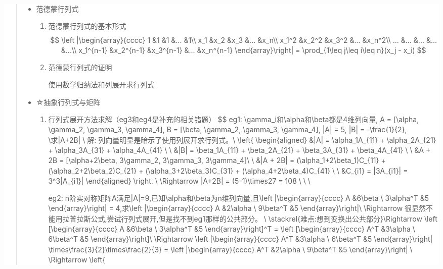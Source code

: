 > 
>
>
> * 范德蒙行列式
>
>   1. 范德蒙行列式的基本形式
>      $$
>      \left |\begin{array}{cccc}
>      1   &1 &1 &... &1\\
>      x_1 &x_2 &x_3 &... &x_n\\
>      x_1^2 &x_2^2 &x_3^2 &... &x_n^2\\
>      ... &... &... &... &...\\
>      x_1^{n-1} &x_2^{n-1} &x_3^{n-1} &... &x_n^{n-1}
>      \end{array}\right| = \prod_{1\leq j\leq i\leq n}(x_j - x_i)
>      $$
>
>   2. 范德蒙行列式的证明
>
>      使用数学归纳法和列展开求行列式
>
> 
>
> * ☆抽象行列式与矩阵
>
>   1. 行列式展开方法求解（eg3和eg4是补充的相关错题）
>      $$
>      eg1: \gamma_i和\alpha和\beta都是4维列向量, A = [\alpha, \gamma_2, \gamma_3, \gamma_4], B = [\beta, \gamma_2, \gamma_3, \gamma_4], |A| = 5, |B| = -\frac{1}{2}, \\求|A+2B| \\
>      解: 列向量明显是暗示了使用列展开求行列式。\\
>      \left\{
>      \begin{aligned}
>      &|A| = \alpha_1A_{11} + \alpha_2A_{21} + \alpha_3A_{31} + \alpha_4A_{41} \\ \\
>      &|B| = \beta_1A_{11} + \beta_2A_{21} + \beta_3A_{31} + \beta_4A_{41} \\ \\
>      &A + 2B = [\alpha+2\beta, 3\gamma_2, 3\gamma_3, 3\gamma_4]\\ \\ 
>      &|A + 2B| =  (\alpha_1+2\beta_1)C_{11} + (\alpha_2+2\beta_2)C_{21} + (\alpha_3+2\beta_3)C_{31} + (\alpha_4+2\beta_4)C_{41} \\ \\
>      &C_{i1} = |3A_{i1}| = 3^3|A_{i1}|
>      \end{aligned}
>      \right. \\
>      \Rightarrow |A+2B| =  (5-1)\times27 = 108 \\ \\ \\
>      
>      eg2: n阶实对称矩阵A满足|A|=9,已知\alpha和\beta为n维列向量,且\left |\begin{array}{cccc}
>      A &6\beta \\
>      3\alpha^T &5 
>      \end{array}\right| = 4,求\left |\begin{array}{cccc}
>      A &2\alpha \\
>      9\beta^T &5 
>      \end{array}\right|\\ 
>      \Rightarrow 很显然不能用拉普拉斯公式,尝试行列式展开,但是找不到eg1那样的公共部分。 \\
>      \stackrel{难点:想到变换出公共部分}\Rightarrow  \left [\begin{array}{cccc}
>      A &6\beta \\
>      3\alpha^T &5 
>      \end{array}\right]^T = \left [\begin{array}{cccc}
>      A^T &3\alpha \\
>      6\beta^T &5 
>      \end{array}\right]\\
>      \Rightarrow \left |\begin{array}{cccc}
>      A^T &3\alpha \\
>      6\beta^T &5 
>      \end{array}\right| \times\frac{3}{2}\times\frac{2}{3} = \left |\begin{array}{cccc}
>      A^T &2\alpha \\
>      9\beta^T &5 
>      \end{array}\right| \\
>      \Rightarrow \left\{